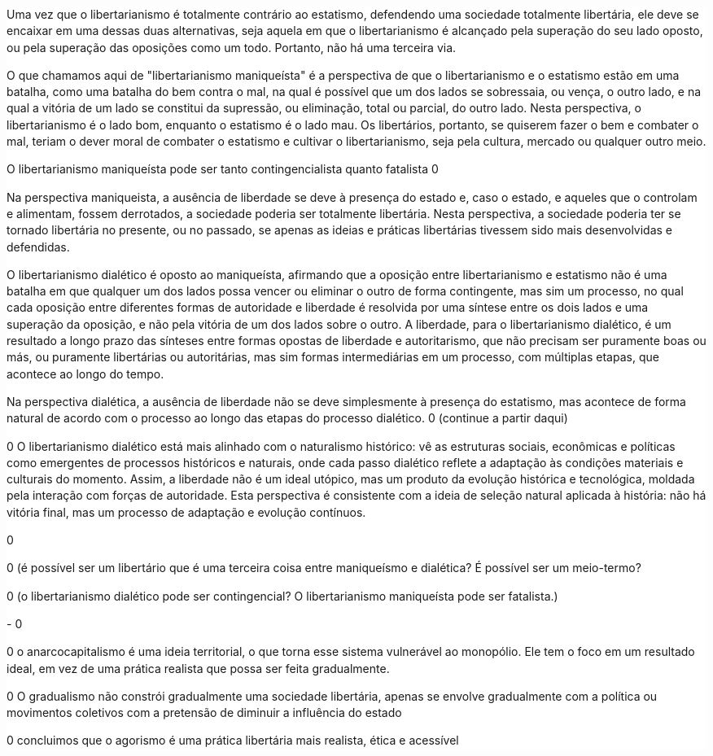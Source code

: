 Uma vez que o libertarianismo é totalmente contrário ao estatismo, defendendo uma sociedade totalmente libertária, ele deve se encaixar em uma dessas duas alternativas, seja aquela em que o libertarianismo é alcançado pela superação do seu lado oposto, ou pela superação das oposições como um todo. Portanto, não há uma terceira via.

O que chamamos aqui de "libertarianismo maniqueísta" é a perspectiva de que o libertarianismo e o estatismo estão em uma batalha, como uma batalha do bem contra o mal, na qual é possível que um dos lados se sobressaia, ou vença, o outro lado, e na qual a vitória de um lado se constitui da supressão, ou eliminação, total ou parcial, do outro lado. Nesta perspectiva, o libertarianismo é o lado bom, enquanto o estatismo é o lado mau. Os libertários, portanto, se quiserem fazer o bem e combater o mal, teriam o dever moral de combater o estatismo e cultivar o libertarianismo, seja pela cultura, mercado ou qualquer outro meio.

O libertarianismo maniqueísta pode ser tanto contingencialista quanto fatalista 0

Na perspectiva maniqueista, a ausência de liberdade se deve à presença do estado e, caso o estado, e aqueles que o controlam e alimentam, fossem derrotados, a sociedade poderia ser totalmente libertária. Nesta perspectiva, a sociedade poderia ter se tornado libertária no presente, ou no passado, se apenas as ideias e práticas libertárias tivessem sido mais desenvolvidas e defendidas.

O libertarianismo dialético é oposto ao maniqueísta, afirmando que a oposição entre libertarianismo e estatismo não é uma batalha em que qualquer um dos lados possa vencer ou eliminar o outro de forma contingente, mas sim um processo, no qual cada oposição entre diferentes formas de autoridade e liberdade é resolvida por uma síntese entre os dois lados e uma superação da oposição, e não pela vitória de um dos lados sobre o outro. A liberdade, para o libertarianismo dialético, é um resultado a longo prazo das sínteses entre formas opostas de liberdade e autoritarismo, que não precisam ser puramente boas ou más, ou puramente libertárias ou autoritárias, mas sim formas intermediárias em um processo, com múltiplas etapas, que acontece ao longo do tempo.

Na perspectiva dialética, a ausência de liberdade não se deve simplesmente à presença do estatismo, mas acontece de forma natural de acordo com o processo ao longo das etapas do processo dialético. 0 (continue a partir daqui)

0 O libertarianismo dialético está mais alinhado com o naturalismo histórico: vê as estruturas sociais, econômicas e políticas como emergentes de processos históricos e naturais, onde cada passo dialético reflete a adaptação às condições materiais e culturais do momento. Assim, a liberdade não é um ideal utópico, mas um produto da evolução histórica e tecnológica, moldada pela interação com forças de autoridade. Esta perspectiva é consistente com a ideia de seleção natural aplicada à história: não há vitória final, mas um processo de adaptação e evolução contínuos.

0

0 (é possível ser um libertário que é uma terceira coisa entre maniqueísmo e dialética? É possível ser um meio-termo?

0 (o libertarianismo dialético pode ser contingencial? O libertarianismo maniqueísta pode ser fatalista.)

\- 0

0 o anarcocapitalismo é uma ideia territorial, o que torna esse sistema vulnerável ao monopólio. Ele tem o foco em um resultado ideal, em vez de uma prática realista que possa ser feita gradualmente.

0 O gradualismo não constrói gradualmente uma sociedade libertária, apenas se envolve gradualmente com a política ou movimentos coletivos com a pretensão de diminuir a influência do estado

0 concluimos que o agorismo é uma prática libertária mais realista, ética e acessível
